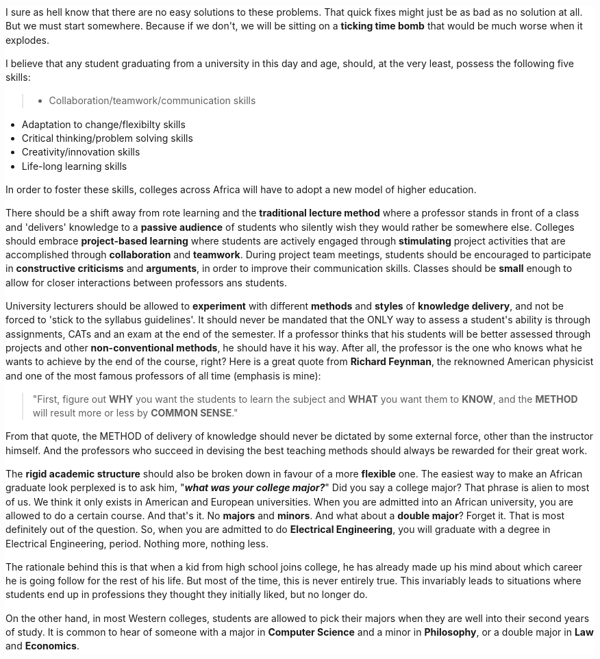 I sure as hell know that there are no easy solutions to these problems. That quick fixes might just be as bad as no solution at all. But we must start somewhere. Because if we don't, we will be sitting on a **ticking time bomb** that would be much worse when it explodes.

I believe that any student graduating from a university in this day and age, should, at the very least, possess the following five skills:

>* Collaboration/teamwork/communication skills
* Adaptation to change/flexibilty skills
* Critical thinking/problem solving skills
* Creativity/innovation skills
* Life-long learning skills

In order to foster these skills, colleges across Africa will have to adopt a new model of higher education.

There should be a shift away from rote learning and the **traditional lecture method** where a professor stands in front of a class and 'delivers' knowledge to a **passive audience** of students who silently wish they would rather be somewhere else. Colleges should embrace **project-based learning** where students are actively engaged through **stimulating** project activities that are accomplished through **collaboration** and **teamwork**. During project team meetings, students should be encouraged to participate in **constructive criticisms** and **arguments**, in order to improve their communication skills. Classes should be **small** enough to allow for closer interactions between professors ans students. 

University lecturers should be allowed to **experiment** with different **methods** and **styles** of **knowledge delivery**, and not be forced to 'stick to the syllabus guidelines'. It should never be mandated that the ONLY way to assess a student's ability is through assignments, CATs and an exam at the end of the semester. If a professor thinks that his students will be better assessed through projects and other **non-conventional methods**, he should have it his way. After all, the professor is the one who knows what he wants to achieve by the end of the course, right? Here is a great quote from **Richard Feynman**, the reknowned American physicist and one of the most famous professors of all time (emphasis is mine):

>"First, figure out **WHY** you want the students to learn the subject and **WHAT** you want them to **KNOW**, and the **METHOD** will result more or less by **COMMON SENSE**."

From that quote, the METHOD of delivery of knowledge should never be dictated by some external force, other than the instructor himself. And the professors who succeed in devising the best teaching methods should always be rewarded for their great work.

The **rigid academic structure** should also be broken down in favour of a more **flexible** one. The easiest way to make an African graduate look perplexed is to ask him, "***what was your college major?***" Did you say a college major? That phrase is alien to most of us. We think it only exists in American and European universities. When you are admitted into an African university, you are allowed to do a certain course. And that's it. No **majors** and **minors**. And what about a **double major**? Forget it. That is most definitely out of the question. So, when you are admitted to do **Electrical Engineering**, you will graduate with a degree in Electrical Engineering, period. Nothing more, nothing less.

The rationale behind this is that when a kid from high school joins college, he has already made up his mind about which career he is going follow for the rest of his life. But most of the time, this is never entirely true. This invariably leads to situations where students end up in professions they thought they initially liked, but no longer do.

On the other hand, in most Western colleges, students are allowed to pick their majors when they are well into their second years of study. It is common to hear of someone with a major in **Computer Science** and a minor in **Philosophy**, or a double major in **Law** and **Economics**.
